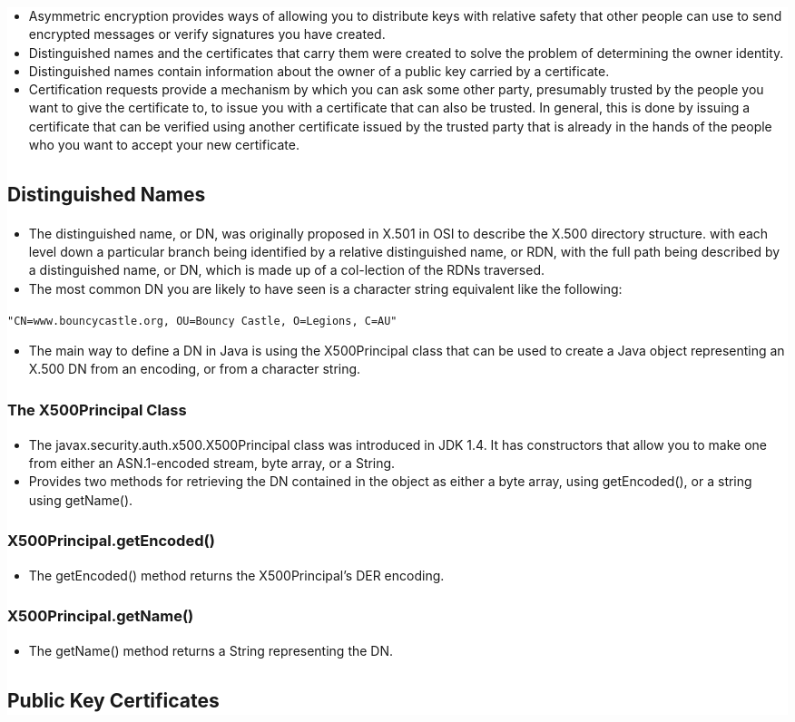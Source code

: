 
- Asymmetric encryption provides ways of allowing you to distribute keys with relative safety that other people can use
  to send encrypted messages or verify signatures you have created.
- Distinguished names and the certificates that carry them were created to solve the problem of determining the owner
  identity.
- Distinguished names contain information about the owner of a public key carried by a certificate.
- Certification requests provide a mechanism by which you can ask some other party, presumably trusted by the people you
  want to give the certificate to, to issue you with a certificate that can also be trusted. In general, this is done by
  issuing a certificate that can be verified using another certificate issued by the trusted party that is already in
  the hands of the people who you want to accept your new certificate.

## Distinguished Names

- The distinguished name, or DN, was originally proposed in X.501 in OSI to describe the X.500 directory structure. with
  each level down a particular branch being identified by a relative distinguished name, or RDN, with the full path
  being described by a distinguished name, or DN, which is made up of a col-lection of the RDNs traversed.
- The most common DN you are likely to have seen is a character string equivalent like the following:

```
"CN=www.bouncycastle.org, OU=Bouncy Castle, O=Legions, C=AU"
```

- The main way to define a DN in Java is using the X500Principal class that can be used to create a Java object
  representing an X.500 DN from an encoding, or from a character string.

### The X500Principal Class

- The javax.security.auth.x500.X500Principal class was introduced in JDK 1.4. It has constructors that allow you to make
  one from either an ASN.1-encoded stream, byte array, or a String.
- Provides two methods for retrieving the DN contained in the object as either a byte array, using getEncoded(), or a
  string using getName().

### X500Principal.getEncoded()

- The getEncoded() method returns the X500Principal’s DER encoding.

### X500Principal.getName()

- The getName() method returns a String representing the DN.

## Public Key Certificates
